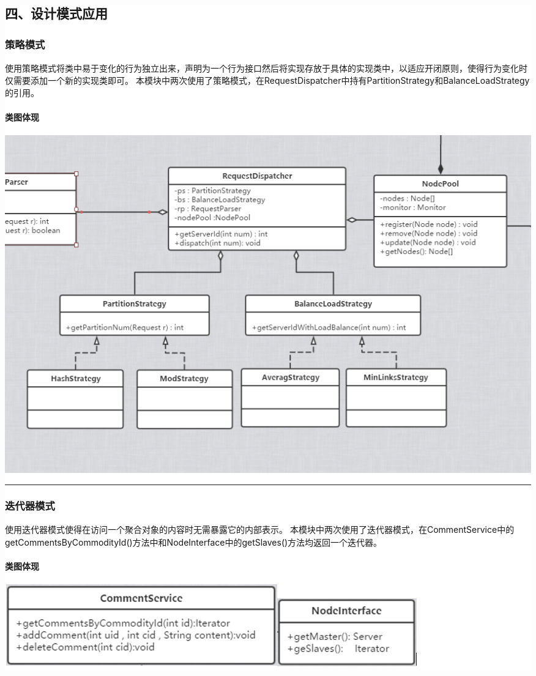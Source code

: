 


## 四、设计模式应用 ##


### 策略模式 ###

使用策略模式将类中易于变化的行为独立出来，声明为一个行为接口然后将实现存放于具体的实现类中，以适应开闭原则，使得行为变化时仅需要添加一个新的实现类即可。
本模块中两次使用了策略模式，在RequestDispatcher中持有PartitionStrategy和BalanceLoadStrategy的引用。


#### 类图体现 ####


![StrategyPatternClassShow](assets/ss/strategy.png)

---

### 迭代器模式 ###

使用迭代器模式使得在访问一个聚合对象的内容时无需暴露它的内部表示。
本模块中两次使用了迭代器模式，在CommentService中的getCommentsByCommodityId()方法中和NodeInterface中的getSlaves()方法均返回一个迭代器。


#### 类图体现 ####


![StrategyPatternClassShow](assets/ss/iterator.png)




